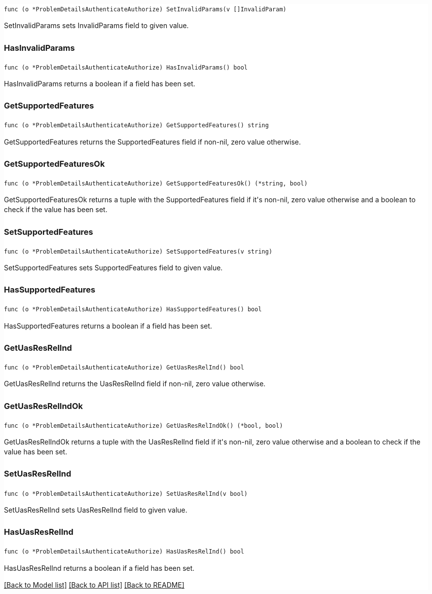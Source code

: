 `func (o *ProblemDetailsAuthenticateAuthorize) SetInvalidParams(v []InvalidParam)`

SetInvalidParams sets InvalidParams field to given value.

### HasInvalidParams

`func (o *ProblemDetailsAuthenticateAuthorize) HasInvalidParams() bool`

HasInvalidParams returns a boolean if a field has been set.

### GetSupportedFeatures

`func (o *ProblemDetailsAuthenticateAuthorize) GetSupportedFeatures() string`

GetSupportedFeatures returns the SupportedFeatures field if non-nil, zero value otherwise.

### GetSupportedFeaturesOk

`func (o *ProblemDetailsAuthenticateAuthorize) GetSupportedFeaturesOk() (*string, bool)`

GetSupportedFeaturesOk returns a tuple with the SupportedFeatures field if it's non-nil, zero value otherwise
and a boolean to check if the value has been set.

### SetSupportedFeatures

`func (o *ProblemDetailsAuthenticateAuthorize) SetSupportedFeatures(v string)`

SetSupportedFeatures sets SupportedFeatures field to given value.

### HasSupportedFeatures

`func (o *ProblemDetailsAuthenticateAuthorize) HasSupportedFeatures() bool`

HasSupportedFeatures returns a boolean if a field has been set.

### GetUasResRelInd

`func (o *ProblemDetailsAuthenticateAuthorize) GetUasResRelInd() bool`

GetUasResRelInd returns the UasResRelInd field if non-nil, zero value otherwise.

### GetUasResRelIndOk

`func (o *ProblemDetailsAuthenticateAuthorize) GetUasResRelIndOk() (*bool, bool)`

GetUasResRelIndOk returns a tuple with the UasResRelInd field if it's non-nil, zero value otherwise
and a boolean to check if the value has been set.

### SetUasResRelInd

`func (o *ProblemDetailsAuthenticateAuthorize) SetUasResRelInd(v bool)`

SetUasResRelInd sets UasResRelInd field to given value.

### HasUasResRelInd

`func (o *ProblemDetailsAuthenticateAuthorize) HasUasResRelInd() bool`

HasUasResRelInd returns a boolean if a field has been set.


[[Back to Model list]](../README.md#documentation-for-models) [[Back to API list]](../README.md#documentation-for-api-endpoints) [[Back to README]](../README.md)


